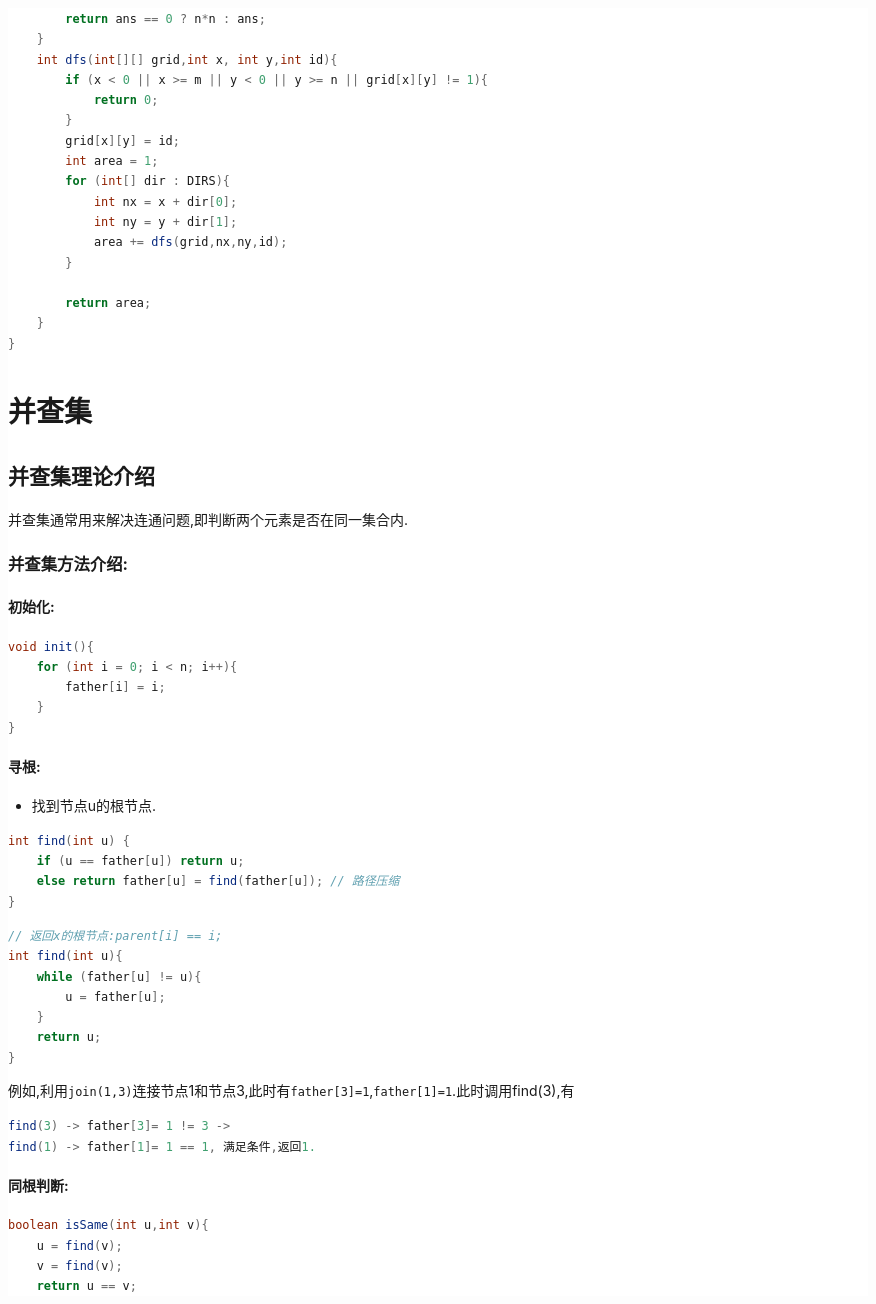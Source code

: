 ```java
        return ans == 0 ? n*n : ans;
    }
    int dfs(int[][] grid,int x, int y,int id){
        if (x < 0 || x >= m || y < 0 || y >= n || grid[x][y] != 1){
            return 0;
        }
        grid[x][y] = id;
        int area = 1;
        for (int[] dir : DIRS){
            int nx = x + dir[0];
            int ny = y + dir[1];
            area += dfs(grid,nx,ny,id);
        }

        return area;
    }
}
```
# 并查集
## 并查集理论介绍

并查集通常用来解决连通问题,即判断两个元素是否在同一集合内.

### 并查集方法介绍:
#### 初始化:
```java
void init(){
	for (int i = 0; i < n; i++){
		father[i] = i;
	}
}
```
#### 寻根:
- 找到节点u的根节点.
```java
int find(int u) {
    if (u == father[u]) return u;
    else return father[u] = find(father[u]); // 路径压缩
}
```

```java
// 返回x的根节点:parent[i] == i;  
int find(int u){  
    while (father[u] != u){  
        u = father[u];  
    }  
    return u;  
}
```
例如,利用`join(1,3)`连接节点1和节点3,此时有`father[3]=1`,`father[1]=1`.此时调用find(3),有
```java
find(3) -> father[3]= 1 != 3 ->
find(1) -> father[1]= 1 == 1, 满足条件,返回1.
```
#### 同根判断:
```java
boolean isSame(int u,int v){
	u = find(v);
	v = find(v);
	return u == v;
```